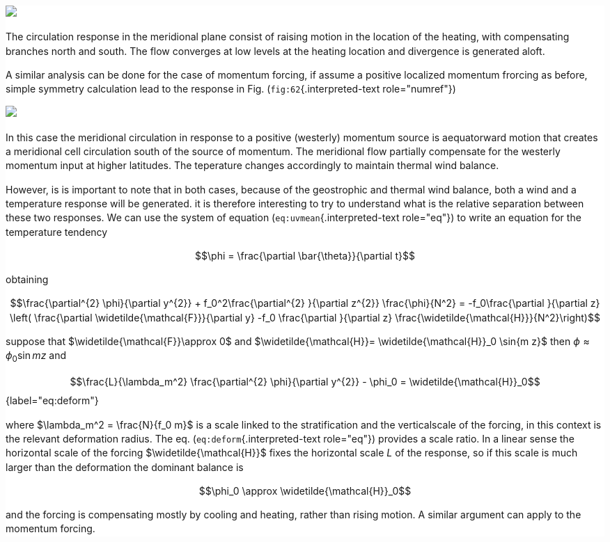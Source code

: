 ![](./pictures/Hforcing.png)

The circulation response in the meridional plane consist of raising
motion in the location of the heating, with compensating branches north
and south. The flow converges at low levels at the heating location and
divergence is generated aloft.

A similar analysis can be done for the case of momentum forcing, if
assume a positive localized momentum frorcing as before, simple symmetry
calculation lead to the response in Fig. (`fig:62`{.interpreted-text
role="numref"})

![](./pictures/FForcing.png)

In this case the meridional circulation in response to a positive
(westerly) momentum source is aequatorward motion that creates a
meridional cell circulation south of the source of momentum. The
meridional flow partially compensate for the westerly momentum input at
higher latitudes. The teperature changes accordingly to maintain thermal
wind balance.

However, is is important to note that in both cases, because of the
geostrophic and thermal wind balance, both a wind and a temperature
response will be generated. it is therefore interesting to try to
understand what is the relative separation between these two responses.
We can use the system of equation (`eq:uvmean`{.interpreted-text
role="eq"}) to write an equation for the temperature tendency

$$\phi = \frac{\partial \bar{\theta}}{\partial t}$$

obtaining

$$\frac{\partial^{2} \phi}{\partial y^{2}} + f_0^2\frac{\partial^{2} }{\partial z^{2}} \frac{\phi}{N^2} = -f_0\frac{\partial }{\partial z} \left( \frac{\partial \widetilde{\mathcal{F}}}{\partial y} -f_0 \frac{\partial }{\partial z} \frac{\widetilde{\mathcal{H}}}{N^2}\right)$$

suppose that $\widetilde{\mathcal{F}}\approx 0$ and
$\widetilde{\mathcal{H}}= \widetilde{\mathcal{H}}_0 \sin{m z}$ then
$\phi \approx \phi_0 \sin{m z}$ and

$$\frac{L}{\lambda_m^2} \frac{\partial^{2} \phi}{\partial y^{2}} - \phi_0 =  \widetilde{\mathcal{H}}_0$${label="eq:deform"}

where $\lambda_m^2 = \frac{N}{f_0 m}$ is a scale linked to the
stratification and the verticalscale of the forcing, in this context is
the relevant deformation radius. The eq. (`eq:deform`{.interpreted-text
role="eq"}) provides a scale ratio. In a linear sense the horizontal
scale of the forcing $\widetilde{\mathcal{H}}$ fixes the horizontal
scale $L$ of the response, so if this scale is much larger than the
deformation the dominant balance is

$$\phi_0 \approx  \widetilde{\mathcal{H}}_0$$

and the forcing is compensating mostly by cooling and heating, rather
than rising motion. A similar argument can apply to the momentum
forcing.
